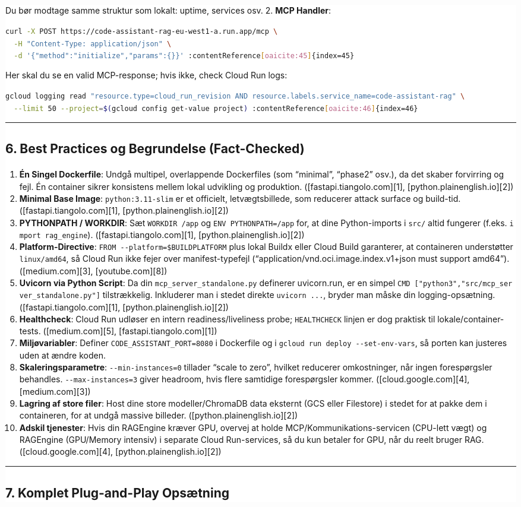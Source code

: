    Du bør modtage samme struktur som lokalt: uptime, services osv.
2. **MCP Handler**:

   ```bash
   curl -X POST https://code-assistant-rag-eu-west1-a.run.app/mcp \
     -H "Content-Type: application/json" \
     -d '{"method":"initialize","params":{}}' :contentReference[oaicite:45]{index=45}  
   ```

   Her skal du se en valid MCP-response; hvis ikke, check Cloud Run logs:

   ```bash
   gcloud logging read "resource.type=cloud_run_revision AND resource.labels.service_name=code-assistant-rag" \
     --limit 50 --project=$(gcloud config get-value project) :contentReference[oaicite:46]{index=46}  
   ```

---

## 6. Best Practices og Begrundelse (Fact-Checked)

1. **Én Singel Dockerfile**: Undgå multipel, overlappende Dockerfiles (som “minimal”, “phase2” osv.), da det skaber forvirring og fejl. Én container sikrer konsistens mellem lokal udvikling og produktion. ([fastapi.tiangolo.com][1], [python.plainenglish.io][2])
2. **Minimal Base Image**: `python:3.11-slim` er et officielt, letvægtsbillede, som reducerer attack surface og build-tid. ([fastapi.tiangolo.com][1], [python.plainenglish.io][2])
3. **PYTHONPATH / WORKDIR**: Sæt `WORKDIR /app` og `ENV PYTHONPATH=/app` for, at dine Python-imports i `src/` altid fungerer (f.eks. `import rag_engine`). ([fastapi.tiangolo.com][1], [python.plainenglish.io][2])
4. **Platform-Directive**: `FROM --platform=$BUILDPLATFORM` plus lokal Buildx eller Cloud Build garanterer, at containeren understøtter `linux/amd64`, så Cloud Run ikke fejer over manifest-typefejl (“application/vnd.oci.image.index.v1+json must support amd64”). ([medium.com][3], [youtube.com][8])
5. **Uvicorn via Python Script**: Da din `mcp_server_standalone.py` definerer uvicorn.run, er en simpel `CMD ["python3","src/mcp_server_standalone.py"]` tilstrækkelig. Inkluderer man i stedet direkte `uvicorn ...`, bryder man måske din logging-opsætning. ([fastapi.tiangolo.com][1], [python.plainenglish.io][2])
6. **Healthcheck**: Cloud Run udløser en intern readiness/liveliness probe; `HEALTHCHECK` linjen er dog praktisk til lokale/container-tests. ([medium.com][5], [fastapi.tiangolo.com][1])
7. **Miljøvariabler**: Definer `CODE_ASSISTANT_PORT=8080` i Dockerfile og i `gcloud run deploy --set-env-vars`, så porten kan justeres uden at ændre koden.
8. **Skaleringsparametre**: `--min-instances=0` tillader “scale to zero”, hvilket reducerer omkostninger, når ingen forespørgsler behandles. `--max-instances=3` giver headroom, hvis flere samtidige forespørgsler kommer. ([cloud.google.com][4], [medium.com][3])
9. **Lagring af store filer**: Host dine store modeller/ChromaDB data eksternt (GCS eller Filestore) i stedet for at pakke dem i containeren, for at undgå massive billeder. ([python.plainenglish.io][2])
10. **Adskil tjenester**: Hvis din RAGEngine kræver GPU, overvej at holde MCP/Kommunikations-servicen (CPU-lett vægt) og RAGEngine (GPU/Memory intensiv) i separate Cloud Run-services, så du kun betaler for GPU, når du reelt bruger RAG. ([cloud.google.com][4], [python.plainenglish.io][2])

---

## 7. Komplet Plug-and-Play Opsætning
